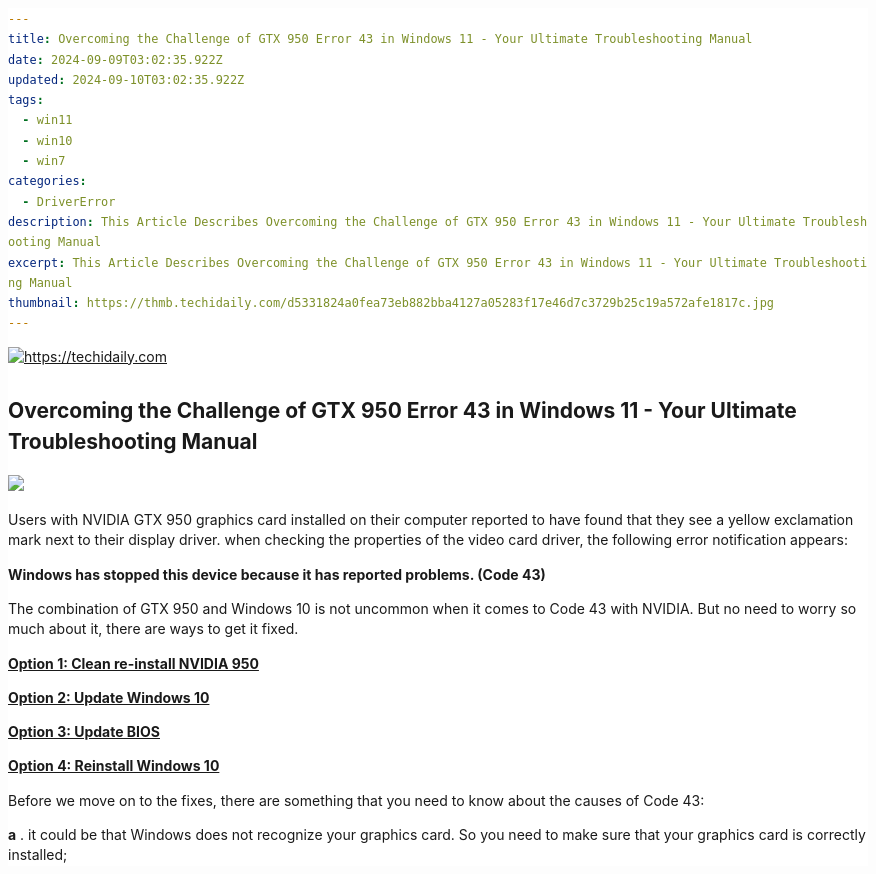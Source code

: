 ```yaml
---
title: Overcoming the Challenge of GTX 950 Error 43 in Windows 11 - Your Ultimate Troubleshooting Manual
date: 2024-09-09T03:02:35.922Z
updated: 2024-09-10T03:02:35.922Z
tags:
  - win11
  - win10
  - win7
categories:
  - DriverError
description: This Article Describes Overcoming the Challenge of GTX 950 Error 43 in Windows 11 - Your Ultimate Troubleshooting Manual
excerpt: This Article Describes Overcoming the Challenge of GTX 950 Error 43 in Windows 11 - Your Ultimate Troubleshooting Manual
thumbnail: https://thmb.techidaily.com/d5331824a0fea73eb882bba4127a05283f17e46d7c3729b25c19a572afe1817c.jpg
---
```



<a href="https://25home.pxf.io/c/5597632/2123474/16836" target="_top" id="2123474">
  <img src="//a.impactradius-go.com/display-ad/16836-2123474" border="0" alt="https://techidaily.com" width="300" height="50"/>
</a>
<img height="0" width="0" src="https://25home.pxf.io/i/5597632/2123474/16836" style="position:absolute;visibility:hidden;" border="0" />

## Overcoming the Challenge of GTX 950 Error 43 in Windows 11 - Your Ultimate Troubleshooting Manual

![](https://images.drivereasy.com/wp-content/uploads/2017/06/img_59410acca7efb.jpg)

 Users with NVIDIA GTX 950 graphics card installed on their computer reported to have found that they see a yellow exclamation mark next to their display driver. when checking the properties of the video card driver, the following error notification appears:

 **Windows has stopped this device because it has reported problems. (Code 43)**

 The combination of GTX 950 and Windows 10 is not uncommon when it comes to Code 43 with NVIDIA. But no need to worry so much about it, there are ways to get it fixed.

[**Option 1: Clean re-install NVIDIA 950**](https://engwe.pxf.io/jrkzrn)

[**Option 2: Update Windows 10**](https://imp.i110150.net/r5bmpn)

[**Option 3: Update BIOS**](https://uperfect.sjv.io/g1jgba)

[**Option 4: Reinstall Windows 10**](https://ancheer.sjv.io/y96bgp)

 Before we move on to the fixes, there are something that you need to know about the causes of Code 43:

**a** . it could be that Windows does not recognize your graphics card. So you need to make sure that your graphics card is correctly installed;

